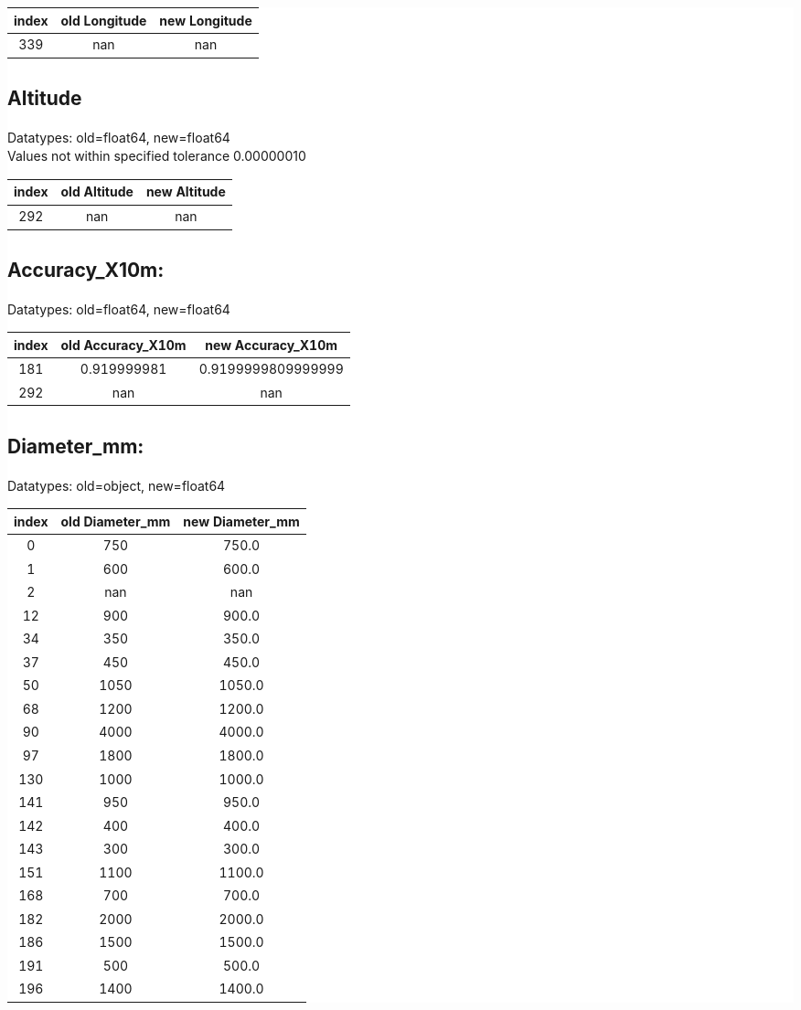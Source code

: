|index|old Longitude|new Longitude|
| :---: | :---: | :---: |
|339|nan|nan|

## Altitude
  
Datatypes: old=float64, new=float64  
Values not within specified tolerance 0.00000010  

|index|old Altitude|new Altitude|
| :---: | :---: | :---: |
|292|nan|nan|

## Accuracy_X10m:
  
Datatypes: old=float64, new=float64  

|index|old Accuracy_X10m|new Accuracy_X10m|
| :---: | :---: | :---: |
|181|0.919999981|0.9199999809999999|
|292|nan|nan|

## Diameter_mm:
  
Datatypes: old=object, new=float64  

|index|old Diameter_mm|new Diameter_mm|
| :---: | :---: | :---: |
|0|750|750.0|
|1|600|600.0|
|2|nan|nan|
|12|900|900.0|
|34|350|350.0|
|37|450|450.0|
|50|1050|1050.0|
|68|1200|1200.0|
|90|4000|4000.0|
|97|1800|1800.0|
|130|1000|1000.0|
|141|950|950.0|
|142|400|400.0|
|143|300|300.0|
|151|1100|1100.0|
|168|700|700.0|
|182|2000|2000.0|
|186|1500|1500.0|
|191|500|500.0|
|196|1400|1400.0|